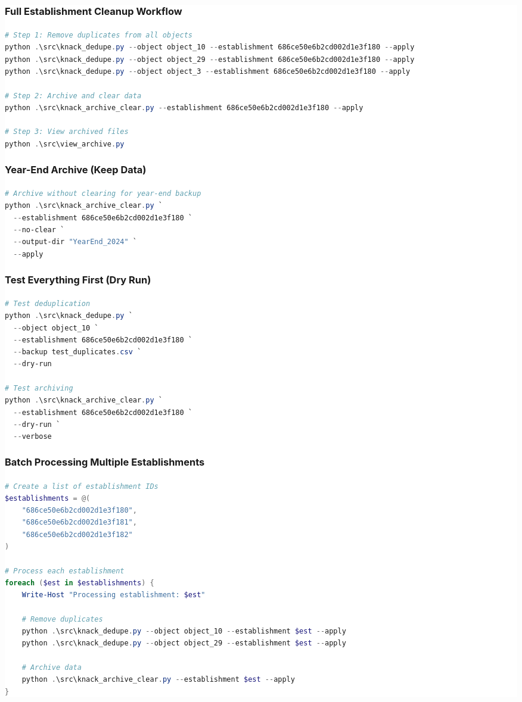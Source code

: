### Full Establishment Cleanup Workflow
```powershell
# Step 1: Remove duplicates from all objects
python .\src\knack_dedupe.py --object object_10 --establishment 686ce50e6b2cd002d1e3f180 --apply
python .\src\knack_dedupe.py --object object_29 --establishment 686ce50e6b2cd002d1e3f180 --apply
python .\src\knack_dedupe.py --object object_3 --establishment 686ce50e6b2cd002d1e3f180 --apply

# Step 2: Archive and clear data
python .\src\knack_archive_clear.py --establishment 686ce50e6b2cd002d1e3f180 --apply

# Step 3: View archived files
python .\src\view_archive.py
```

### Year-End Archive (Keep Data)
```powershell
# Archive without clearing for year-end backup
python .\src\knack_archive_clear.py `
  --establishment 686ce50e6b2cd002d1e3f180 `
  --no-clear `
  --output-dir "YearEnd_2024" `
  --apply
```

### Test Everything First (Dry Run)
```powershell
# Test deduplication
python .\src\knack_dedupe.py `
  --object object_10 `
  --establishment 686ce50e6b2cd002d1e3f180 `
  --backup test_duplicates.csv `
  --dry-run

# Test archiving
python .\src\knack_archive_clear.py `
  --establishment 686ce50e6b2cd002d1e3f180 `
  --dry-run `
  --verbose
```

### Batch Processing Multiple Establishments
```powershell
# Create a list of establishment IDs
$establishments = @(
    "686ce50e6b2cd002d1e3f180",
    "686ce50e6b2cd002d1e3f181",
    "686ce50e6b2cd002d1e3f182"
)

# Process each establishment
foreach ($est in $establishments) {
    Write-Host "Processing establishment: $est"
    
    # Remove duplicates
    python .\src\knack_dedupe.py --object object_10 --establishment $est --apply
    python .\src\knack_dedupe.py --object object_29 --establishment $est --apply
    
    # Archive data
    python .\src\knack_archive_clear.py --establishment $est --apply
}
```
